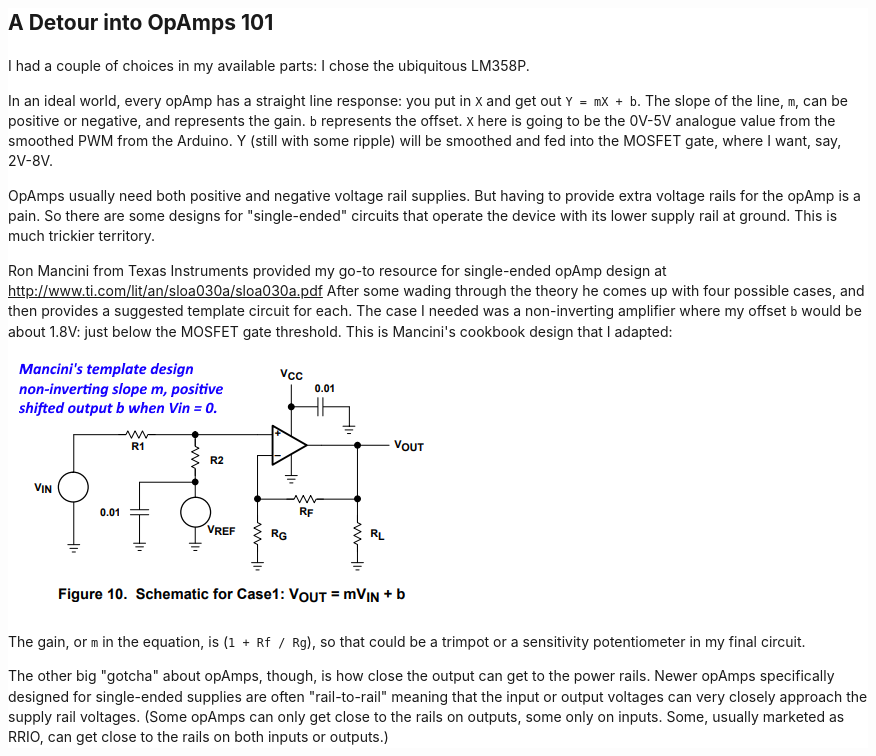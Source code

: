 ## A Detour into OpAmps 101

I had a couple of choices in my available parts: I chose the
ubiquitous LM358P.  

In an ideal world, every opAmp has a straight line response:  you
put in `X` and get out `Y = mX + b`.  The slope of the line, `m`, can be
positive or negative, and represents the gain.  `b` represents the 
offset.  `X` here is going to be the 0V-5V analogue value from the 
smoothed PWM from the Arduino. Y (still with some ripple) will
be smoothed and fed into the MOSFET gate, where I want, say, 2V-8V.

OpAmps usually need both positive and negative voltage rail supplies.
But having to provide extra voltage rails for the opAmp is a 
pain.  So there are some designs for "single-ended" circuits that
operate the device with its lower supply rail at ground.  This is much
trickier territory.   

Ron Mancini from Texas Instruments provided my go-to resource for
single-ended opAmp design at http://www.ti.com/lit/an/sloa030a/sloa030a.pdf 
After some wading through the theory he comes up with four possible cases, 
and then provides a suggested template circuit
for each.  The case I needed was a non-inverting amplifier where
my offset `b` would be about 1.8V: just below the MOSFET gate threshold. 
This is Mancini's cookbook design that I adapted:  

![mancini](Images/Mancini.png "Mancini's Circuit")

The gain, or `m` in the equation, is (`1 + Rf / Rg`), so 
that could be a trimpot or 
a sensitivity potentiometer in my final circuit.  
 
The other big "gotcha" about opAmps, though, is how close the output
can get to the power rails.  Newer opAmps specifically designed for
single-ended supplies are often "rail-to-rail" meaning that the 
input or output voltages can very closely approach the supply rail voltages. 
(Some opAmps can only get close to the rails on outputs, some only on inputs.
Some, usually marketed as RRIO, can get close to the rails on both
inputs or outputs.)  
 